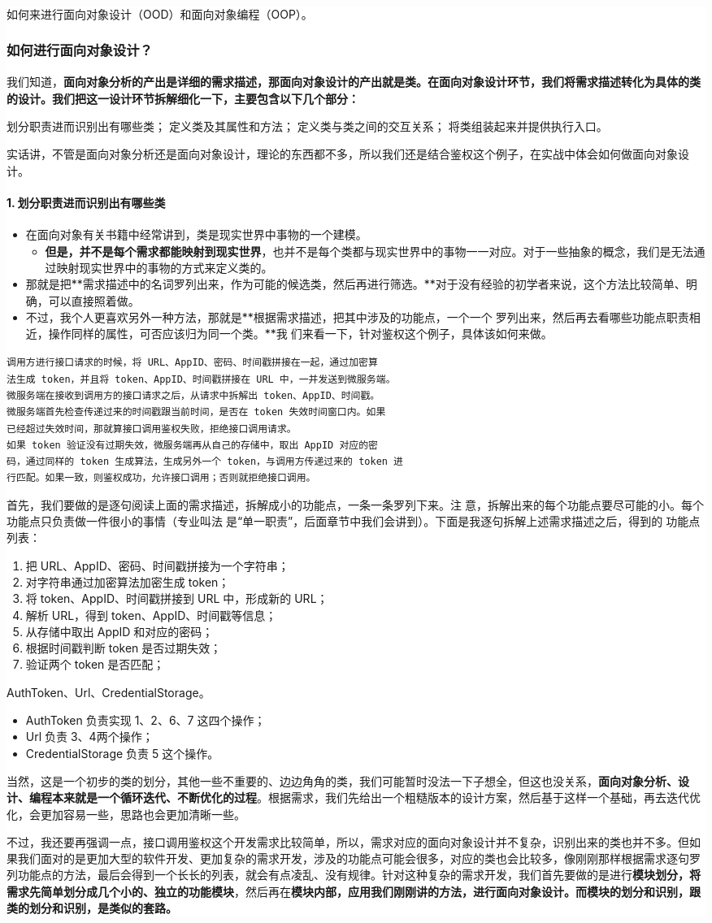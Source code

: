 如何来进行面向对象设计（OOD）和面向对象编程（OOP）。

### 如何进行面向对象设计？

我们知道，**面向对象分析的产出是详细的需求描述，那面向对象设计的产出就是类。在面向对象设计环节，我们将需求描述转化为具体的类的设计。我们把这一设计环节拆解细化一下，主要包含以下几个部分：**

划分职责进而识别出有哪些类；
定义类及其属性和方法； 
定义类与类之间的交互关系；
将类组装起来并提供执行入口。

实话讲，不管是面向对象分析还是面向对象设计，理论的东西都不多，所以我们还是结合鉴权这个例子，在实战中体会如何做面向对象设计。

#### 1. 划分职责进而识别出有哪些类

- 在面向对象有关书籍中经常讲到，类是现实世界中事物的一个建模。
    - **但是，并不是每个需求都能映射到现实世界**，也并不是每个类都与现实世界中的事物一一对应。对于一些抽象的概念，我们是无法通过映射现实世界中的事物的方式来定义类的。
- 那就是把**需求描述中的名词罗列出来，作为可能的候选类，然后再进行筛选。**对于没有经验的初学者来说，这个方法比较简单、明确，可以直接照着做。
- 不过，我个人更喜欢另外一种方法，那就是**根据需求描述，把其中涉及的功能点，一个一个 罗列出来，然后再去看哪些功能点职责相近，操作同样的属性，可否应该归为同一个类。**我 们来看一下，针对鉴权这个例子，具体该如何来做。
    

```rust
调用方进行接口请求的时候，将 URL、AppID、密码、时间戳拼接在一起，通过加密算
法生成 token，并且将 token、AppID、时间戳拼接在 URL 中，一并发送到微服务端。
微服务端在接收到调用方的接口请求之后，从请求中拆解出 token、AppID、时间戳。
微服务端首先检查传递过来的时间戳跟当前时间，是否在 token 失效时间窗口内。如果
已经超过失效时间，那就算接口调用鉴权失败，拒绝接口调用请求。
如果 token 验证没有过期失效，微服务端再从自己的存储中，取出 AppID 对应的密
码，通过同样的 token 生成算法，生成另外一个 token，与调用方传递过来的 token 进
行匹配。如果一致，则鉴权成功，允许接口调用；否则就拒绝接口调用。
```

首先，我们要做的是逐句阅读上面的需求描述，拆解成小的功能点，一条一条罗列下来。注 意，拆解出来的每个功能点要尽可能的小。每个功能点只负责做一件很小的事情（专业叫法 是“单一职责”，后面章节中我们会讲到）。下面是我逐句拆解上述需求描述之后，得到的 功能点列表：

1. 把 URL、AppID、密码、时间戳拼接为一个字符串；
2. 对字符串通过加密算法加密生成 token；
3. 将 token、AppID、时间戳拼接到 URL 中，形成新的 URL；
4. 解析 URL，得到 token、AppID、时间戳等信息；
5. 从存储中取出 AppID 和对应的密码；
6. 根据时间戳判断 token 是否过期失效；
7. 验证两个 token 是否匹配；

AuthToken、Url、CredentialStorage。

- AuthToken 负责实现 1、2、6、7 这四个操作；
- Url 负责 3、4两个操作；
- CredentialStorage 负责 5 这个操作。

当然，这是一个初步的类的划分，其他一些不重要的、边边角角的类，我们可能暂时没法一下子想全，但这也没关系，**面向对象分析、设计、编程本来就是一个循环迭代、不断优化的过程**。根据需求，我们先给出一个粗糙版本的设计方案，然后基于这样一个基础，再去迭代优化，会更加容易一些，思路也会更加清晰一些。

不过，我还要再强调一点，接口调用鉴权这个开发需求比较简单，所以，需求对应的面向对象设计并不复杂，识别出来的类也并不多。但如果我们面对的是更加大型的软件开发、更加复杂的需求开发，涉及的功能点可能会很多，对应的类也会比较多，像刚刚那样根据需求逐句罗列功能点的方法，最后会得到一个长长的列表，就会有点凌乱、没有规律。针对这种复杂的需求开发，我们首先要做的是进行**模块划分，将需求先简单划分成几个小的、独立的功能模块**，然后再在**模块内部，应用我们刚刚讲的方法，进行面向对象设计。而模块的划分和识别，跟类的划分和识别，是类似的套路。**
